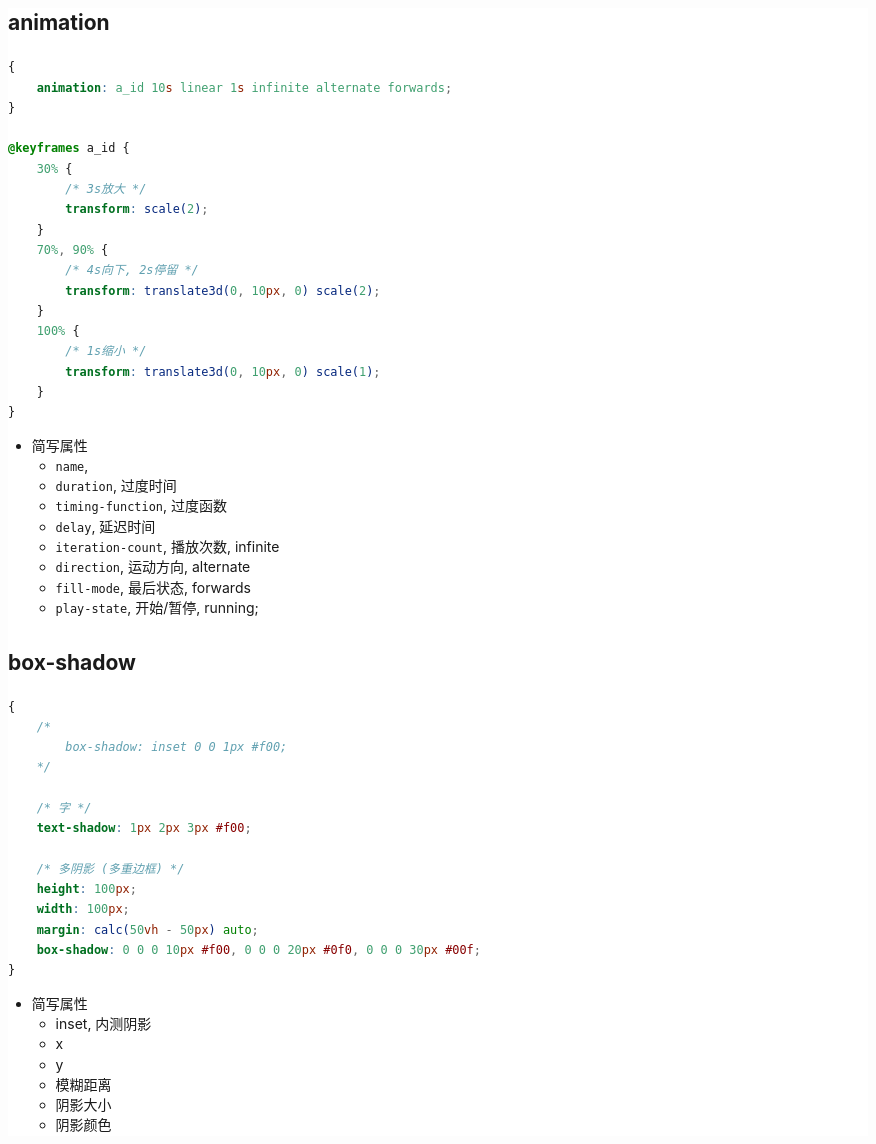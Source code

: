 ## animation
```css
{
	animation: a_id 10s linear 1s infinite alternate forwards;
}

@keyframes a_id {
	30% {
		/* 3s放大 */
		transform: scale(2);
	}
	70%, 90% {
		/* 4s向下, 2s停留 */
		transform: translate3d(0, 10px, 0) scale(2);
	}
	100% {
		/* 1s缩小 */
		transform: translate3d(0, 10px, 0) scale(1);
	}
}
```

* 简写属性
	+ `name`,
	+ `duration`, 过度时间
	+ `timing-function`, 过度函数
	+ `delay`, 延迟时间
	+ `iteration-count`, 播放次数, infinite
	+ `direction`, 运动方向, alternate
	+ `fill-mode`, 最后状态, forwards
	+ `play-state`, 开始/暂停, running;

## box-shadow
```css
{
	/*
		box-shadow: inset 0 0 1px #f00;
	*/

	/* 字 */
	text-shadow: 1px 2px 3px #f00;

	/* 多阴影 (多重边框) */
	height: 100px;
	width: 100px;
	margin: calc(50vh - 50px) auto;
	box-shadow: 0 0 0 10px #f00, 0 0 0 20px #0f0, 0 0 0 30px #00f;
}
```

* 简写属性
	+ inset, 内测阴影
	+ x
	+ y
	+ 模糊距离
	+ 阴影大小
	+ 阴影颜色
